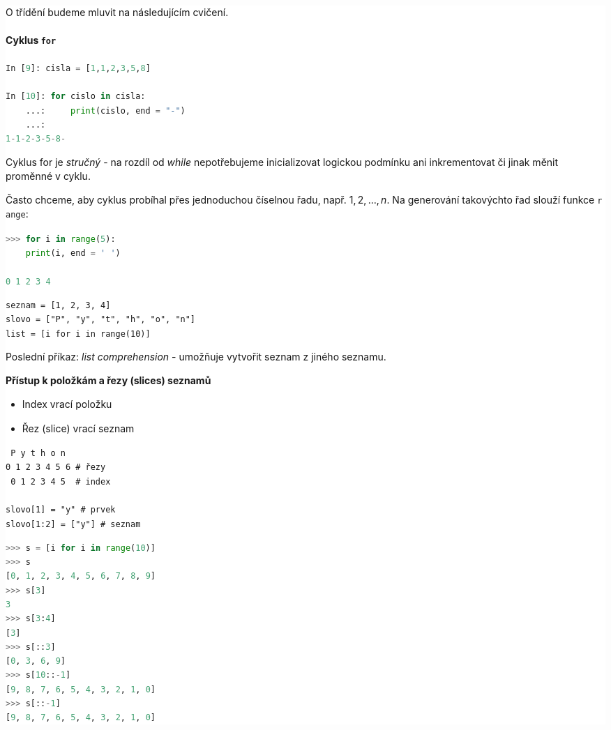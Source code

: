 O třídění budeme mluvit na následujícím cvičení. 

#### Cyklus `for` 

```python
In [9]: cisla = [1,1,2,3,5,8]

In [10]: for cislo in cisla:
    ...:     print(cislo, end = "-")
    ...:
1-1-2-3-5-8-
```

Cyklus for je *stručný* - na rozdíl od *while* nepotřebujeme inicializovat logickou podmínku ani inkrementovat či jinak měnit proměnné v cyklu. 

Často chceme, aby cyklus probíhal přes jednoduchou číselnou řadu, např. $1,2,\dots,n$. Na generování takovýchto řad slouží funkce `range`:

```python
>>> for i in range(5):
	print(i, end = ' ')
	
0 1 2 3 4 
```

```{python}
seznam = [1, 2, 3, 4]
slovo = ["P", "y", "t", "h", "o", "n"]
list = [i for i in range(10)]
```
Poslední příkaz: *list comprehension* - umožňuje vytvořit seznam z jiného seznamu. 

**Přístup k položkám a řezy (slices) seznamů**

- Index vrací položku

- Řez (slice) vrací seznam

```
 P y t h o n
0 1 2 3 4 5 6 # řezy
 0 1 2 3 4 5  # index

slovo[1] = "y" # prvek
slovo[1:2] = ["y"] # seznam
```

```python
>>> s = [i for i in range(10)]
>>> s
[0, 1, 2, 3, 4, 5, 6, 7, 8, 9]
>>> s[3]
3
>>> s[3:4]
[3]
>>> s[::3]
[0, 3, 6, 9]
>>> s[10::-1]
[9, 8, 7, 6, 5, 4, 3, 2, 1, 0]
>>> s[::-1]
[9, 8, 7, 6, 5, 4, 3, 2, 1, 0]
```
